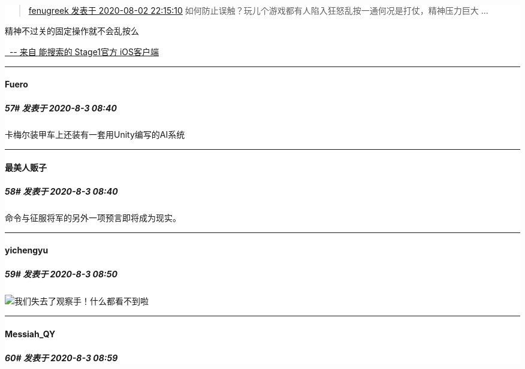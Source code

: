 

<blockquote><a href="httphttps://bbs.saraba1st.com/2b/forum.php?mod=redirect&amp;goto=findpost&amp;pid=48298427&amp;ptid=1952800" target="_blank">fenugreek 发表于 2020-08-02 22:15:10</a>
如何防止误触？玩儿个游戏都有人陷入狂怒乱按一通何况是打仗，精神压力巨大 ...</blockquote>精神不过关的固定操作就不会乱按么

[  -- 来自 能搜索的 Stage1官方 iOS客户端](https://itunes.apple.com/fi/app/saraba1st/id1221237470?mt=8)







-----

####  Fuero  
##### 57#       发表于 2020-8-3 08:40




卡梅尔装甲车上还装有一套用Unity编写的AI系统







-----

####  最美人贩子  
##### 58#       发表于 2020-8-3 08:40




命令与征服将军的另外一项预言即将成为现实。







-----

####  yichengyu  
##### 59#       发表于 2020-8-3 08:50



<img src="https://static.saraba1st.com/image/smiley/face2017/044.png" referrerpolicy="no-referrer">我们失去了观察手！什么都看不到啦







-----

####  Messiah_QY  
##### 60#       发表于 2020-8-3 08:59



